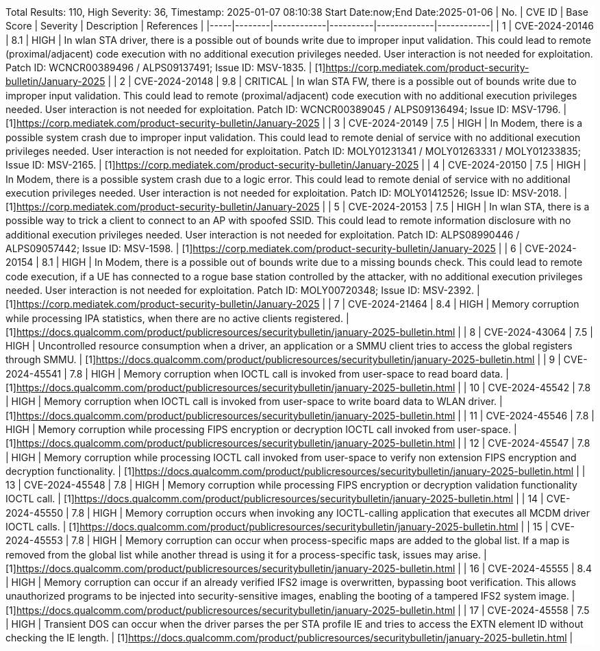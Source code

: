 Total Results: 110, High Severity: 36, Timestamp: 2025-01-07 08:10:38
Start Date:now;End Date:2025-01-06
| No. | CVE ID | Base Score | Severity | Description | References |
|-----|--------|------------|----------|-------------|------------|
| 1 | CVE-2024-20146 | 8.1  | HIGH | In wlan STA driver, there is a possible out of bounds write due to improper input validation. This could lead to remote (proximal/adjacent) code execution with no additional execution privileges needed. User interaction is not needed for exploitation. Patch ID: WCNCR00389496 / ALPS09137491; Issue ID: MSV-1835. | [1]https://corp.mediatek.com/product-security-bulletin/January-2025 |
| 2 | CVE-2024-20148 | 9.8  | CRITICAL | In wlan STA FW, there is a possible out of bounds write due to improper input validation. This could lead to remote (proximal/adjacent) code execution with no additional execution privileges needed. User interaction is not needed for exploitation. Patch ID: WCNCR00389045 / ALPS09136494; Issue ID: MSV-1796. | [1]https://corp.mediatek.com/product-security-bulletin/January-2025 |
| 3 | CVE-2024-20149 | 7.5  | HIGH | In Modem, there is a possible system crash due to improper input validation. This could lead to remote denial of service with no additional execution privileges needed. User interaction is not needed for exploitation. Patch ID: MOLY01231341 / MOLY01263331 / MOLY01233835; Issue ID: MSV-2165. | [1]https://corp.mediatek.com/product-security-bulletin/January-2025 |
| 4 | CVE-2024-20150 | 7.5  | HIGH | In Modem, there is a possible system crash due to a logic error. This could lead to remote denial of service with no additional execution privileges needed. User interaction is not needed for exploitation. Patch ID: MOLY01412526; Issue ID: MSV-2018. | [1]https://corp.mediatek.com/product-security-bulletin/January-2025 |
| 5 | CVE-2024-20153 | 7.5  | HIGH | In wlan STA, there is a possible way to trick a client to connect to an AP with spoofed SSID. This could lead to remote information disclosure with no additional execution privileges needed. User interaction is not needed for exploitation. Patch ID: ALPS08990446 / ALPS09057442; Issue ID: MSV-1598. | [1]https://corp.mediatek.com/product-security-bulletin/January-2025 |
| 6 | CVE-2024-20154 | 8.1  | HIGH | In Modem, there is a possible out of bounds write due to a missing bounds check. This could lead to remote code execution, if a UE has connected to a rogue base station controlled by the attacker, with no additional execution privileges needed. User interaction is not needed for exploitation. Patch ID: MOLY00720348; Issue ID: MSV-2392. | [1]https://corp.mediatek.com/product-security-bulletin/January-2025 |
| 7 | CVE-2024-21464 | 8.4  | HIGH | Memory corruption while processing IPA statistics, when there are no active clients registered. | [1]https://docs.qualcomm.com/product/publicresources/securitybulletin/january-2025-bulletin.html |
| 8 | CVE-2024-43064 | 7.5  | HIGH | Uncontrolled resource consumption when a driver, an application or a SMMU client tries to access the global registers through SMMU. | [1]https://docs.qualcomm.com/product/publicresources/securitybulletin/january-2025-bulletin.html |
| 9 | CVE-2024-45541 | 7.8  | HIGH | Memory corruption when IOCTL call is invoked from user-space to read board data. | [1]https://docs.qualcomm.com/product/publicresources/securitybulletin/january-2025-bulletin.html |
| 10 | CVE-2024-45542 | 7.8  | HIGH | Memory corruption when IOCTL call is invoked from user-space to write board data to WLAN driver. | [1]https://docs.qualcomm.com/product/publicresources/securitybulletin/january-2025-bulletin.html |
| 11 | CVE-2024-45546 | 7.8  | HIGH | Memory corruption while processing FIPS encryption or decryption IOCTL call invoked from user-space. | [1]https://docs.qualcomm.com/product/publicresources/securitybulletin/january-2025-bulletin.html |
| 12 | CVE-2024-45547 | 7.8  | HIGH | Memory corruption while processing IOCTL call invoked from user-space to verify non extension FIPS encryption and decryption functionality. | [1]https://docs.qualcomm.com/product/publicresources/securitybulletin/january-2025-bulletin.html |
| 13 | CVE-2024-45548 | 7.8  | HIGH | Memory corruption while processing FIPS encryption or decryption validation functionality IOCTL call. | [1]https://docs.qualcomm.com/product/publicresources/securitybulletin/january-2025-bulletin.html |
| 14 | CVE-2024-45550 | 7.8  | HIGH | Memory corruption occurs when invoking any IOCTL-calling application that executes all MCDM driver IOCTL calls. | [1]https://docs.qualcomm.com/product/publicresources/securitybulletin/january-2025-bulletin.html |
| 15 | CVE-2024-45553 | 7.8  | HIGH | Memory corruption can occur when process-specific maps are added to the global list. If a map is removed from the global list while another thread is using it for a process-specific task, issues may arise. | [1]https://docs.qualcomm.com/product/publicresources/securitybulletin/january-2025-bulletin.html |
| 16 | CVE-2024-45555 | 8.4  | HIGH | Memory corruption can occur if an already verified IFS2 image is overwritten, bypassing boot verification. This allows unauthorized programs to be injected into security-sensitive images, enabling the booting of a tampered IFS2 system image. | [1]https://docs.qualcomm.com/product/publicresources/securitybulletin/january-2025-bulletin.html |
| 17 | CVE-2024-45558 | 7.5  | HIGH | Transient DOS can occur when the driver parses the per STA profile IE and tries to access the EXTN element ID without checking the IE length. | [1]https://docs.qualcomm.com/product/publicresources/securitybulletin/january-2025-bulletin.html |